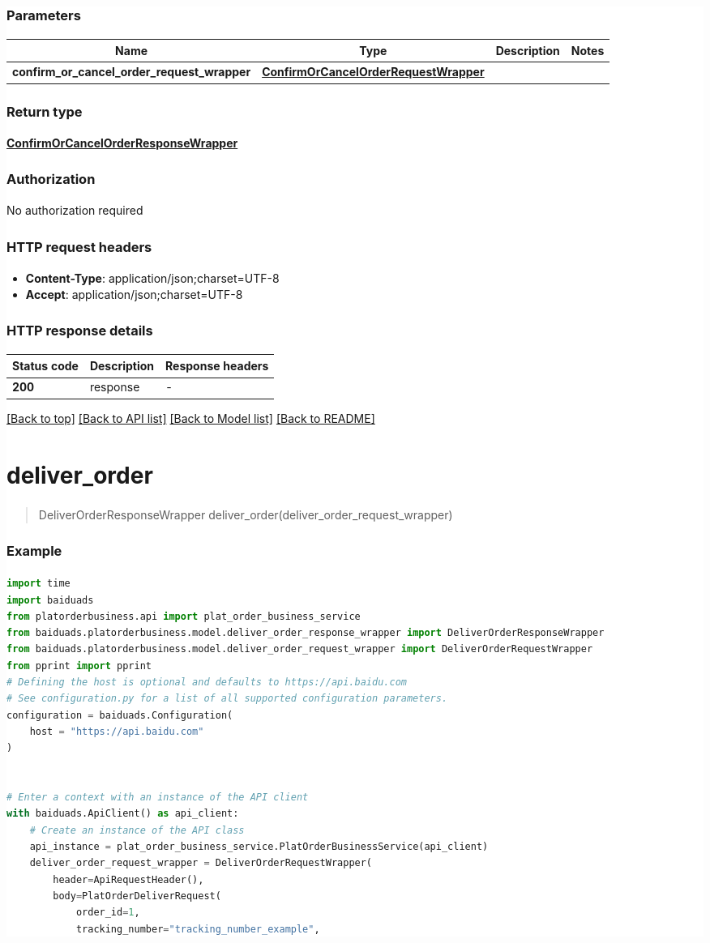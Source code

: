 ```python
```


### Parameters

Name | Type | Description  | Notes
------------- | ------------- | ------------- | -------------
 **confirm_or_cancel_order_request_wrapper** | [**ConfirmOrCancelOrderRequestWrapper**](ConfirmOrCancelOrderRequestWrapper.md)|  |

### Return type

[**ConfirmOrCancelOrderResponseWrapper**](ConfirmOrCancelOrderResponseWrapper.md)

### Authorization

No authorization required

### HTTP request headers

 - **Content-Type**: application/json;charset=UTF-8
 - **Accept**: application/json;charset=UTF-8


### HTTP response details

| Status code | Description | Response headers |
|-------------|-------------|------------------|
**200** | response |  -  |

[[Back to top]](#) [[Back to API list]](../README.md#documentation-for-api-endpoints) [[Back to Model list]](../README.md#documentation-for-models) [[Back to README]](../README.md)

# **deliver_order**
> DeliverOrderResponseWrapper deliver_order(deliver_order_request_wrapper)



### Example


```python
import time
import baiduads
from platorderbusiness.api import plat_order_business_service
from baiduads.platorderbusiness.model.deliver_order_response_wrapper import DeliverOrderResponseWrapper
from baiduads.platorderbusiness.model.deliver_order_request_wrapper import DeliverOrderRequestWrapper
from pprint import pprint
# Defining the host is optional and defaults to https://api.baidu.com
# See configuration.py for a list of all supported configuration parameters.
configuration = baiduads.Configuration(
    host = "https://api.baidu.com"
)


# Enter a context with an instance of the API client
with baiduads.ApiClient() as api_client:
    # Create an instance of the API class
    api_instance = plat_order_business_service.PlatOrderBusinessService(api_client)
    deliver_order_request_wrapper = DeliverOrderRequestWrapper(
        header=ApiRequestHeader(),
        body=PlatOrderDeliverRequest(
            order_id=1,
            tracking_number="tracking_number_example",
```